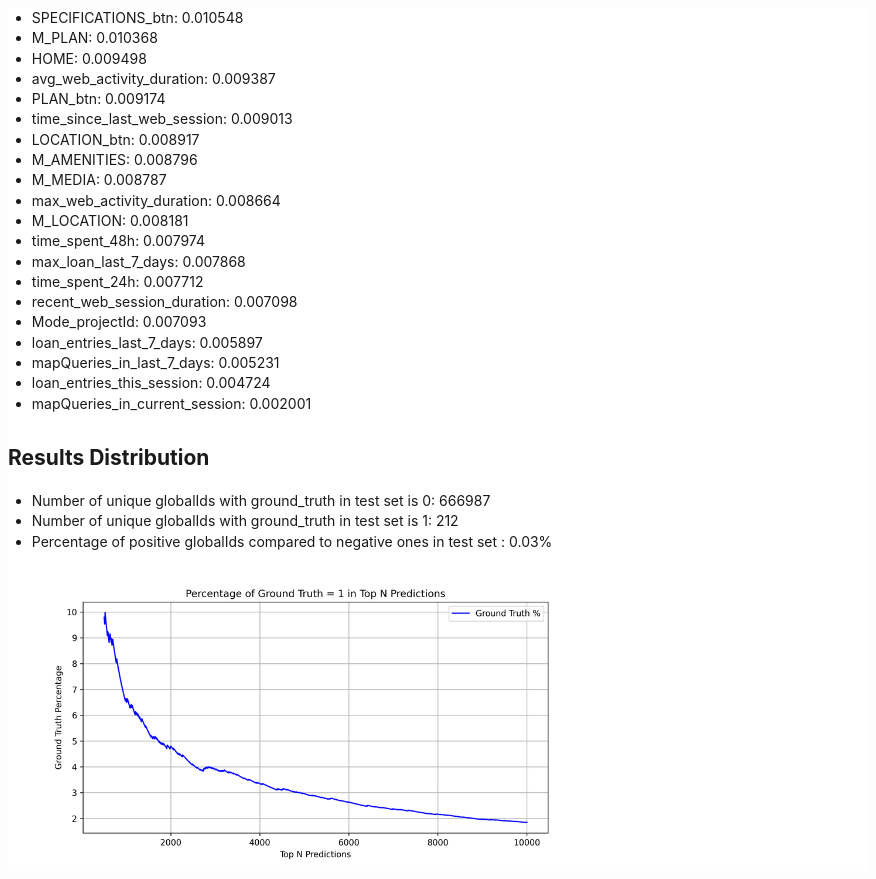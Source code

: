 - SPECIFICATIONS_btn: 0.010548
- M_PLAN: 0.010368
- HOME: 0.009498
- avg_web_activity_duration: 0.009387
- PLAN_btn: 0.009174
- time_since_last_web_session: 0.009013
- LOCATION_btn: 0.008917
- M_AMENITIES: 0.008796
- M_MEDIA: 0.008787
- max_web_activity_duration: 0.008664
- M_LOCATION: 0.008181
- time_spent_48h: 0.007974
- max_loan_last_7_days: 0.007868
- time_spent_24h: 0.007712
- recent_web_session_duration: 0.007098
- Mode_projectId: 0.007093
- loan_entries_last_7_days: 0.005897
- mapQueries_in_last_7_days: 0.005231
- loan_entries_this_session: 0.004724
- mapQueries_in_current_session: 0.002001

## Results Distribution

- Number of unique globalIds with ground_truth in test set is 0: 666987
- Number of unique globalIds with ground_truth in test set is 1: 212
- Percentage of positive globalIds compared to negative ones in test set : 0.03%
<img src='https://raw.githubusercontent.com/ParitKansalXelpmoc/ASBL_visit_model/main/Experiment/5_1/Percentage_of_Ground_Truth_=_1_in_Top_N_Predictions.png' width='600'/>